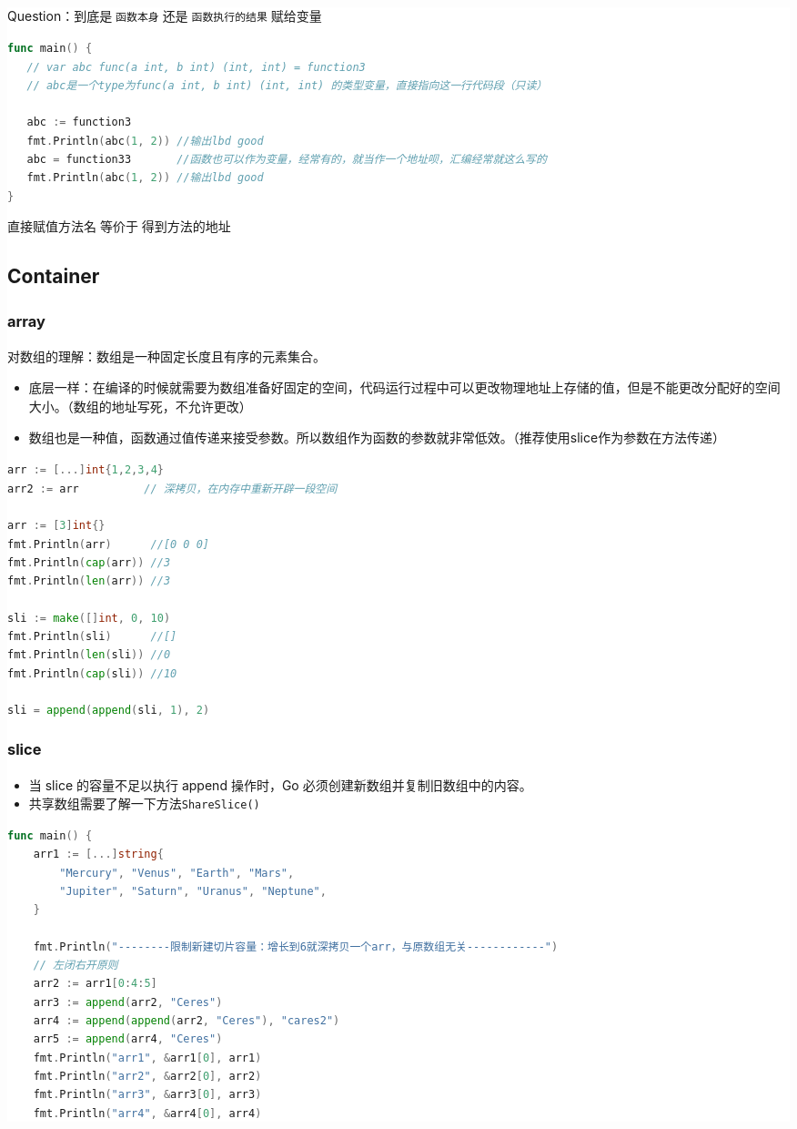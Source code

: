 Question：到底是 `函数本身` 还是 `函数执行的结果` 赋给变量

```go
func main() {
   // var abc func(a int, b int) (int, int) = function3
   // abc是一个type为func(a int, b int) (int, int) 的类型变量，直接指向这一行代码段（只读）
   
   abc := function3
   fmt.Println(abc(1, 2)) //输出lbd good
   abc = function33       //函数也可以作为变量，经常有的，就当作一个地址呗，汇编经常就这么写的
   fmt.Println(abc(1, 2)) //输出lbd good
}
```

直接赋值方法名 等价于 得到方法的地址


## Container

### array

对数组的理解：数组是一种固定长度且有序的元素集合。

- 底层一样：在编译的时候就需要为数组准备好固定的空间，代码运行过程中可以更改物理地址上存储的值，但是不能更改分配好的空间大小。（数组的地址写死，不允许更改）

- 数组也是一种值，函数通过值传递来接受参数。所以数组作为函数的参数就非常低效。（推荐使用slice作为参数在方法传递）

```go
arr := [...]int{1,2,3,4}
arr2 := arr          // 深拷贝，在内存中重新开辟一段空间

arr := [3]int{}
fmt.Println(arr)      //[0 0 0]
fmt.Println(cap(arr)) //3
fmt.Println(len(arr)) //3

sli := make([]int, 0, 10)
fmt.Println(sli)      //[]
fmt.Println(len(sli)) //0
fmt.Println(cap(sli)) //10

sli = append(append(sli, 1), 2)
```



### slice

- 当 slice 的容量不足以执行 append 操作时，Go 必须创建新数组并复制旧数组中的内容。
- 共享数组需要了解一下方法`ShareSlice()`

```go
func main() {
	arr1 := [...]string{
		"Mercury", "Venus", "Earth", "Mars",
		"Jupiter", "Saturn", "Uranus", "Neptune",
	}

	fmt.Println("--------限制新建切片容量：增长到6就深拷贝一个arr，与原数组无关------------")
    // 左闭右开原则
	arr2 := arr1[0:4:5]
	arr3 := append(arr2, "Ceres")
	arr4 := append(append(arr2, "Ceres"), "cares2")
	arr5 := append(arr4, "Ceres")
	fmt.Println("arr1", &arr1[0], arr1)
	fmt.Println("arr2", &arr2[0], arr2)
	fmt.Println("arr3", &arr3[0], arr3)
	fmt.Println("arr4", &arr4[0], arr4)
```